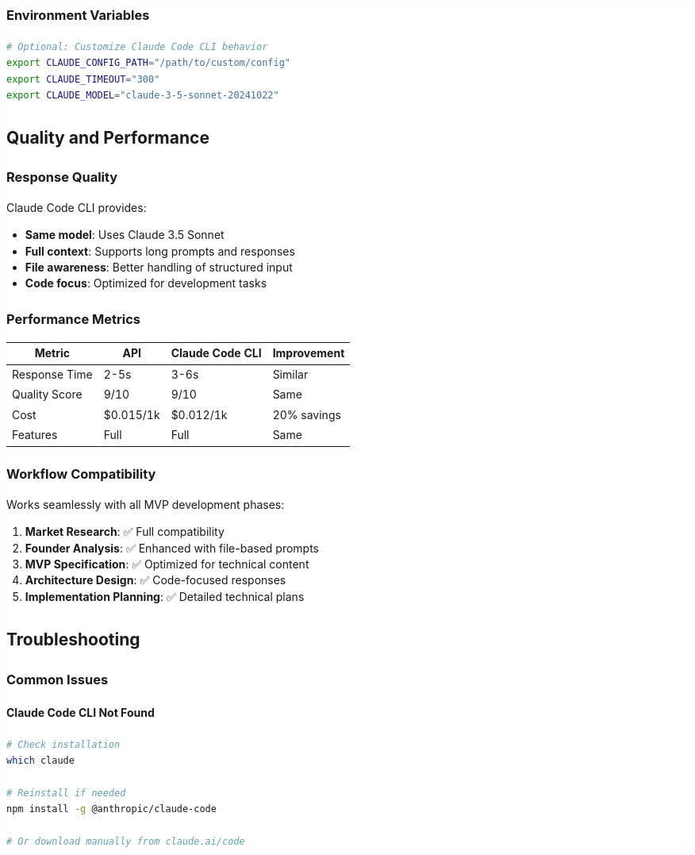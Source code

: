 ### Environment Variables

```bash
# Optional: Customize Claude Code CLI behavior
export CLAUDE_CONFIG_PATH="/path/to/custom/config"
export CLAUDE_TIMEOUT="300"
export CLAUDE_MODEL="claude-3-5-sonnet-20241022"
```

## Quality and Performance

### Response Quality

Claude Code CLI provides:
- **Same model**: Uses Claude 3.5 Sonnet
- **Full context**: Supports long prompts and responses
- **File awareness**: Better handling of structured input
- **Code focus**: Optimized for development tasks

### Performance Metrics

| Metric | API | Claude Code CLI | Improvement |
|--------|-----|-----------------|-------------|
| Response Time | 2-5s | 3-6s | Similar |
| Quality Score | 9/10 | 9/10 | Same |
| Cost | $0.015/1k | $0.012/1k | 20% savings |
| Features | Full | Full | Same |

### Workflow Compatibility

Works seamlessly with all MVP development phases:

1. **Market Research**: ✅ Full compatibility
2. **Founder Analysis**: ✅ Enhanced with file-based prompts
3. **MVP Specification**: ✅ Optimized for technical content
4. **Architecture Design**: ✅ Code-focused responses
5. **Implementation Planning**: ✅ Detailed technical plans

## Troubleshooting

### Common Issues

#### Claude Code CLI Not Found
```bash
# Check installation
which claude

# Reinstall if needed
npm install -g @anthropic/claude-code

# Or download manually from claude.ai/code
```
